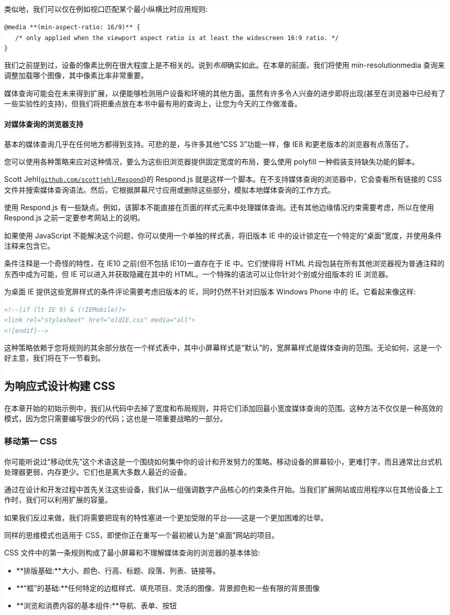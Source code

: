 类似地，我们可以仅在例如视口匹配某个最小纵横比时应用规则:

```html
@media **(min-aspect-ratio: 16/9)** {
   /* only applied when the viewport aspect ratio is at least the widescreen 16:9 ratio. */
}
```

我们之前提到过，设备的像素比例在很大程度上是不相关的。说到*布局*确实如此。在本章的前面，我们将使用 min-resolutionmedia 查询来调整加载哪个图像，其中像素比率非常重要。

媒体查询可能会在未来得到扩展，以便能够检测用户设备和环境的其他方面。虽然有许多令人兴奋的进步即将出现(甚至在浏览器中已经有了一些实验性的支持)，但我们将把重点放在本书中最有用的查询上，让您为今天的工作做准备。

#### 对媒体查询的浏览器支持

基本的媒体查询几乎在任何地方都得到支持。可悲的是，与许多其他“CSS 3”功能一样，像 IE8 和更老版本的浏览器有点落伍了。

您可以使用各种策略来应对这种情况，要么为这些旧浏览器提供固定宽度的布局，要么使用 polyfill 一种假装支持缺失功能的脚本。

Scott Jehl([`github.com/scottjehl/Respond`](https://github.com/scottjehl/Respond))的 Respond.js 就是这样一个脚本。在不支持媒体查询的浏览器中，它会查看所有链接的 CSS 文件并搜索媒体查询语法。然后，它根据屏幕尺寸应用或删除这些部分，模拟本地媒体查询的工作方式。

使用 Respond.js 有一些缺点。例如，该脚本不能直接在页面的样式元素中处理媒体查询。还有其他边缘情况约束需要考虑，所以在使用 Respond.js 之前一定要参考网站上的说明。

如果使用 JavaScript 不能解决这个问题，你可以使用一个单独的样式表，将旧版本 IE 中的设计锁定在一个特定的“桌面”宽度，并使用条件注释来包含它。

条件注释是一个奇怪的特性，在 IE10 之前(但不包括 IE10)一直存在于 IE 中。它们使得将 HTML 片段包装在所有其他浏览器视为普通注释的东西中成为可能，但 IE 可以进入并获取隐藏在其中的 HTML。一个特殊的语法可以让你针对个别或分组版本的 IE 浏览器。

为桌面 IE 提供这些宽屏样式的条件评论需要考虑旧版本的 IE，同时仍然不针对旧版本 Windows Phone 中的 IE。它看起来像这样:

```html
<!--[if (lt IE 9) & (!IEMobile)]>
<link rel="stylesheet" href="oldIE.css" media="all">
<![endif]-->
```

这种策略依赖于您将规则的其余部分放在一个样式表中，其中小屏幕样式是“默认”的，宽屏幕样式是媒体查询的范围。无论如何，这是一个好主意，我们将在下一节看到。

## 为响应式设计构建 CSS

在本章开始的初始示例中，我们从代码中去掉了宽度和布局规则，并将它们添加回最小宽度媒体查询的范围。这种方法不仅仅是一种高效的模式，因为您只需要编写很少的代码；这也是一项重要战略的一部分。

### 移动第一 CSS

你可能听说过“移动优先”这个术语这是一个围绕如何集中你的设计和开发努力的策略。移动设备的屏幕较小，更难打字，而且通常比台式机处理器更弱，内存更少。它们也是离大多数人最近的设备。

通过在设计和开发过程中首先关注这些设备，我们从一组强调数字产品核心的约束条件开始。当我们扩展网站或应用程序以在其他设备上工作时，我们可以利用扩展的容量。

如果我们反过来做，我们将需要把现有的特性塞进一个更加受限的平台——这是一个更加困难的壮举。

同样的思维模式也适用于 CSS，即使你正在重写一个最初被认为是“桌面”网站的项目。

CSS 文件中的第一条规则构成了最小屏幕和不理解媒体查询的浏览器的基本体验:

*   **排版基础:**大小、颜色、行高、标题、段落、列表、链接等。

*   **“框”的基础:**任何特定的边框样式、填充项目、灵活的图像、背景颜色和一些有限的背景图像

*   **浏览和消费内容的基本组件:**导航、表单、按钮
